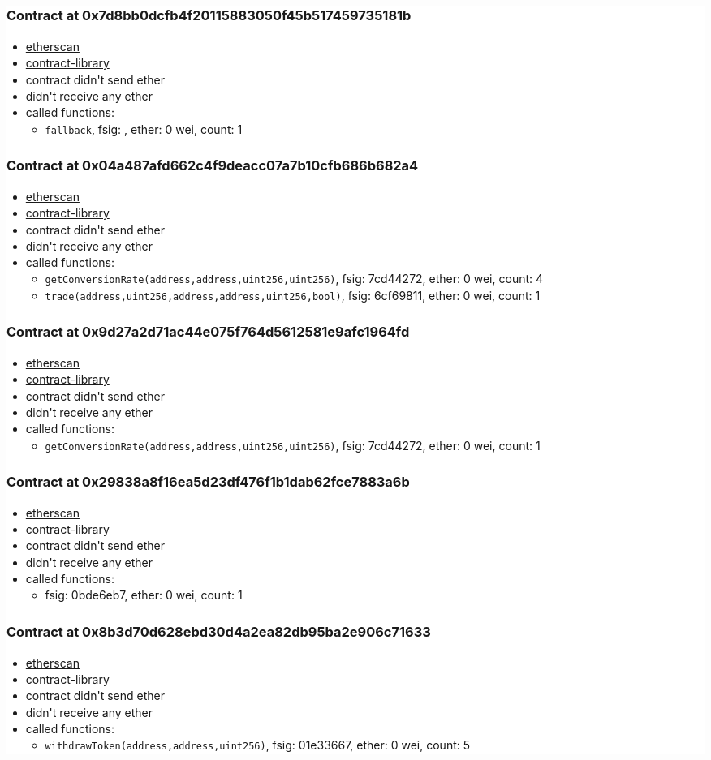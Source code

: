 
### Contract at 0x7d8bb0dcfb4f20115883050f45b517459735181b

* [etherscan](https://etherscan.io/address/0x7d8bb0dcfb4f20115883050f45b517459735181b)
* [contract-library](https://contract-library.com/contracts/Ethereum/7d8bb0dcfb4f20115883050f45b517459735181b)
* contract didn't send ether
* didn't receive any ether
* called functions:
    * `fallback`, fsig: , ether: 0 wei, count: 1


### Contract at 0x04a487afd662c4f9deacc07a7b10cfb686b682a4

* [etherscan](https://etherscan.io/address/0x04a487afd662c4f9deacc07a7b10cfb686b682a4)
* [contract-library](https://contract-library.com/contracts/Ethereum/04a487afd662c4f9deacc07a7b10cfb686b682a4)
* contract didn't send ether
* didn't receive any ether
* called functions:
    * `getConversionRate(address,address,uint256,uint256)`, fsig: 7cd44272, ether: 0 wei, count: 4
    * `trade(address,uint256,address,address,uint256,bool)`, fsig: 6cf69811, ether: 0 wei, count: 1


### Contract at 0x9d27a2d71ac44e075f764d5612581e9afc1964fd

* [etherscan](https://etherscan.io/address/0x9d27a2d71ac44e075f764d5612581e9afc1964fd)
* [contract-library](https://contract-library.com/contracts/Ethereum/9d27a2d71ac44e075f764d5612581e9afc1964fd)
* contract didn't send ether
* didn't receive any ether
* called functions:
    * `getConversionRate(address,address,uint256,uint256)`, fsig: 7cd44272, ether: 0 wei, count: 1


### Contract at 0x29838a8f16ea5d23df476f1b1dab62fce7883a6b

* [etherscan](https://etherscan.io/address/0x29838a8f16ea5d23df476f1b1dab62fce7883a6b)
* [contract-library](https://contract-library.com/contracts/Ethereum/29838a8f16ea5d23df476f1b1dab62fce7883a6b)
* contract didn't send ether
* didn't receive any ether
* called functions:
    * fsig: 0bde6eb7, ether: 0 wei, count: 1


### Contract at 0x8b3d70d628ebd30d4a2ea82db95ba2e906c71633

* [etherscan](https://etherscan.io/address/0x8b3d70d628ebd30d4a2ea82db95ba2e906c71633)
* [contract-library](https://contract-library.com/contracts/Ethereum/8b3d70d628ebd30d4a2ea82db95ba2e906c71633)
* contract didn't send ether
* didn't receive any ether
* called functions:
    * `withdrawToken(address,address,uint256)`, fsig: 01e33667, ether: 0 wei, count: 5
